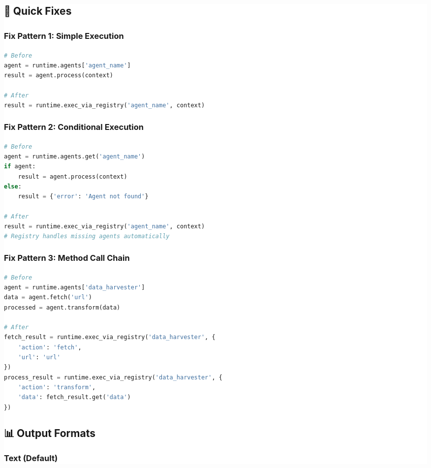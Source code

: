 ## 🔧 Quick Fixes

### Fix Pattern 1: Simple Execution

```python
# Before
agent = runtime.agents['agent_name']
result = agent.process(context)

# After
result = runtime.exec_via_registry('agent_name', context)
```

### Fix Pattern 2: Conditional Execution

```python
# Before
agent = runtime.agents.get('agent_name')
if agent:
    result = agent.process(context)
else:
    result = {'error': 'Agent not found'}

# After
result = runtime.exec_via_registry('agent_name', context)
# Registry handles missing agents automatically
```

### Fix Pattern 3: Method Call Chain

```python
# Before
agent = runtime.agents['data_harvester']
data = agent.fetch('url')
processed = agent.transform(data)

# After
fetch_result = runtime.exec_via_registry('data_harvester', {
    'action': 'fetch',
    'url': 'url'
})
process_result = runtime.exec_via_registry('data_harvester', {
    'action': 'transform',
    'data': fetch_result.get('data')
})
```

## 📊 Output Formats

### Text (Default)
